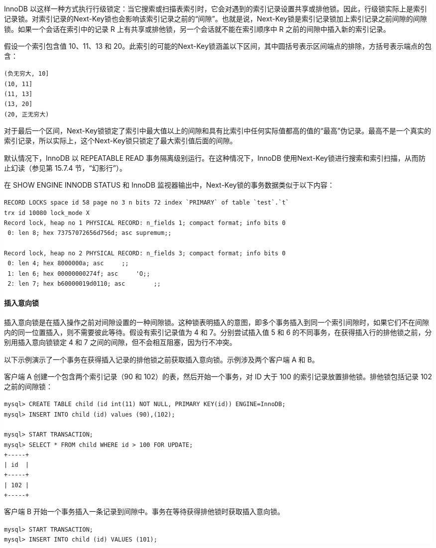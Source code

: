 InnoDB 以这样一种方式执行行级锁定：当它搜索或扫描表索引时，它会对遇到的索引记录设置共享或排他锁。因此，行级锁实际上是索引记录锁。对索引记录的Next-Key锁也会影响该索引记录之前的“间隙”。也就是说，Next-Key锁是索引记录锁加上索引记录之前间隙的间隙锁。如果一个会话在索引中的记录 R 上有共享或排他锁，另一个会话就不能在索引顺序中 R 之前的间隙中插入新的索引记录。

假设一个索引包含值 10、11、13 和 20。此索引的可能的Next-Key锁涵盖以下区间，其中圆括号表示区间端点的排除，方括号表示端点的包含：

```
(负无穷大, 10]
(10, 11]
(11, 13]
(13, 20]
(20, 正无穷大)
```

对于最后一个区间，Next-Key锁锁定了索引中最大值以上的间隙和具有比索引中任何实际值都高的值的“最高”伪记录。最高不是一个真实的索引记录，所以实际上，这个Next-Key锁只锁定了最大索引值后面的间隙。

默认情况下，InnoDB 以 REPEATABLE READ 事务隔离级别运行。在这种情况下，InnoDB 使用Next-Key锁进行搜索和索引扫描，从而防止幻读（参见第 15.7.4 节，“幻影行”）。

在 SHOW ENGINE INNODB STATUS 和 InnoDB 监视器输出中，Next-Key锁的事务数据类似于以下内容：

```mysql
RECORD LOCKS space id 58 page no 3 n bits 72 index `PRIMARY` of table `test`.`t`
trx id 10080 lock_mode X
Record lock, heap no 1 PHYSICAL RECORD: n_fields 1; compact format; info bits 0
 0: len 8; hex 73757072656d756d; asc supremum;;

Record lock, heap no 2 PHYSICAL RECORD: n_fields 3; compact format; info bits 0
 0: len 4; hex 8000000a; asc     ;;
 1: len 6; hex 00000000274f; asc     'O;;
 2: len 7; hex b60000019d0110; asc        ;;
```

#### 插入意向锁

插入意向锁是在插入操作之前对间隙设置的一种间隙锁。这种锁表明插入的意图，即多个事务插入到同一个索引间隙时，如果它们不在间隙内的同一位置插入，则不需要彼此等待。假设有索引记录值为 4 和 7。分别尝试插入值 5 和 6 的不同事务，在获得插入行的排他锁之前，分别用插入意向锁锁定 4 和 7 之间的间隙，但不会相互阻塞，因为行不冲突。

以下示例演示了一个事务在获得插入记录的排他锁之前获取插入意向锁。示例涉及两个客户端 A 和 B。

客户端 A 创建一个包含两个索引记录（90 和 102）的表，然后开始一个事务，对 ID 大于 100 的索引记录放置排他锁。排他锁包括记录 102 之前的间隙锁：

```mysql
mysql> CREATE TABLE child (id int(11) NOT NULL, PRIMARY KEY(id)) ENGINE=InnoDB;
mysql> INSERT INTO child (id) values (90),(102);

mysql> START TRANSACTION;
mysql> SELECT * FROM child WHERE id > 100 FOR UPDATE;
+-----+
| id  |
+-----+
| 102 |
+-----+
```

客户端 B 开始一个事务插入一条记录到间隙中。事务在等待获得排他锁时获取插入意向锁。

```mysql
mysql> START TRANSACTION;
mysql> INSERT INTO child (id) VALUES (101);
```
